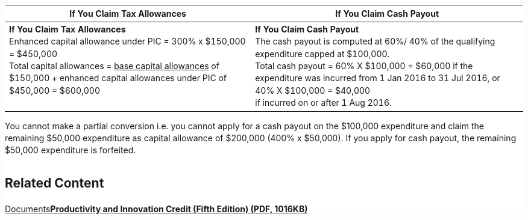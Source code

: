 | If You Claim Tax Allowances | If You Claim Cash Payout |
| --- | --- |
| **If You Claim Tax Allowances**<br>Enhanced capital allowance under PIC = 300% x $150,000 = $450,000<br>Total capital allowances = [base capital allowances](https://www.iras.gov.sg/taxes/corporate-income-tax/income-deductions-for-companies/claiming-allowances/capital-allowances) of $150,000 + enhanced capital allowances under PIC of $450,000 = $600,000 | **If You Claim Cash Payout**<br>The cash payout is computed at 60%/ 40% of the qualifying expenditure capped at $100,000.<br>Total cash payout = 60% X $100,000 = $60,000 if the expenditure was incurred from 1 Jan 2016 to 31 Jul 2016, or 40% X $100,000 = $40,000<br> if incurred on or after 1 Aug 2016. |

You cannot make a partial conversion i.e. you cannot apply for a cash payout on the $100,000 expenditure and claim the remaining $50,000 expenditure as capital allowance of $200,000 (400% x $50,000). If you apply for cash payout, the remaining $50,000
expenditure is forfeited.

## Related Content

[Documents**Productivity and Innovation Credit (Fifth Edition) (PDF, 1016KB)**](https://www.iras.gov.sg/media/docs/default-source/e-tax/etaxguides_cit_pic_2016_11_22.pdf?sfvrsn=4d011018_14)
